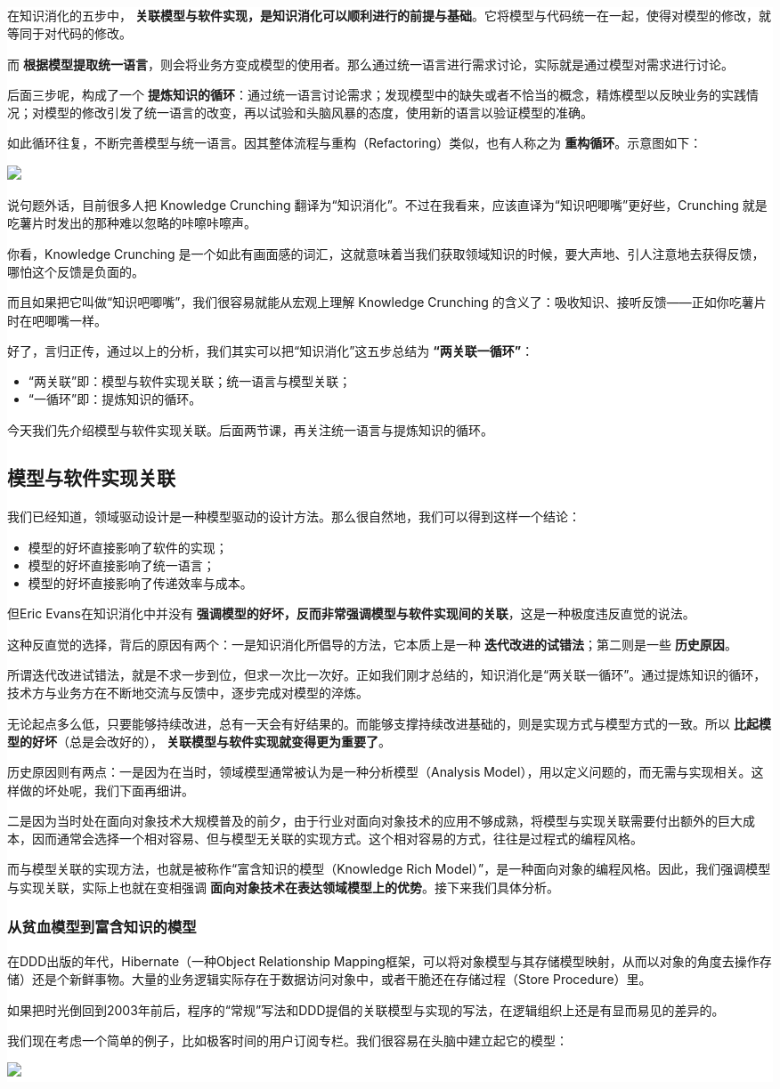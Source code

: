 在知识消化的五步中， **关联模型与软件实现，是知识消化可以顺利进行的前提与基础**。它将模型与代码统一在一起，使得对模型的修改，就等同于对代码的修改。

而 **根据模型提取统一语言**，则会将业务方变成模型的使用者。那么通过统一语言进行需求讨论，实际就是通过模型对需求进行讨论。

后面三步呢，构成了一个 **提炼知识的循环**：通过统一语言讨论需求；发现模型中的缺失或者不恰当的概念，精炼模型以反映业务的实践情况；对模型的修改引发了统一语言的改变，再以试验和头脑风暴的态度，使用新的语言以验证模型的准确。

如此循环往复，不断完善模型与统一语言。因其整体流程与重构（Refactoring）类似，也有人称之为 **重构循环**。示意图如下：

![](https://static001.geekbang.org/resource/image/70/0b/70bdc0ce0yyfa22b8b2811b9195b870b.jpg?wh=4999x2830)

说句题外话，目前很多人把 Knowledge Crunching 翻译为“知识消化”。不过在我看来，应该直译为“知识吧唧嘴”更好些，Crunching 就是吃薯片时发出的那种难以忽略的咔嚓咔嚓声。

你看，Knowledge Crunching 是一个如此有画面感的词汇，这就意味着当我们获取领域知识的时候，要大声地、引人注意地去获得反馈，哪怕这个反馈是负面的。

而且如果把它叫做“知识吧唧嘴”，我们很容易就能从宏观上理解 Knowledge Crunching 的含义了：吸收知识、接听反馈——正如你吃薯片时在吧唧嘴一样。

好了，言归正传，通过以上的分析，我们其实可以把“知识消化”这五步总结为 **“两关联一循环”**：

- “两关联”即：模型与软件实现关联；统一语言与模型关联；
- “一循环”即：提炼知识的循环。

今天我们先介绍模型与软件实现关联。后面两节课，再关注统一语言与提炼知识的循环。

## 模型与软件实现关联

我们已经知道，领域驱动设计是一种模型驱动的设计方法。那么很自然地，我们可以得到这样一个结论：

- 模型的好坏直接影响了软件的实现；
- 模型的好坏直接影响了统一语言；
- 模型的好坏直接影响了传递效率与成本。

但Eric Evans在知识消化中并没有 **强调模型的好坏，反而非常强调模型与软件实现间的关联**，这是一种极度违反直觉的说法。

这种反直觉的选择，背后的原因有两个：一是知识消化所倡导的方法，它本质上是一种 **迭代改进的试错法**；第二则是一些 **历史原因**。

所谓迭代改进试错法，就是不求一步到位，但求一次比一次好。正如我们刚才总结的，知识消化是“两关联一循环”。通过提炼知识的循环，技术方与业务方在不断地交流与反馈中，逐步完成对模型的淬炼。

无论起点多么低，只要能够持续改进，总有一天会有好结果的。而能够支撑持续改进基础的，则是实现方式与模型方式的一致。所以 **比起模型的好坏**（总是会改好的）， **关联模型与软件实现就变得更为重要了**。

历史原因则有两点：一是因为在当时，领域模型通常被认为是一种分析模型（Analysis Model），用以定义问题的，而无需与实现相关。这样做的坏处呢，我们下面再细讲。

二是因为当时处在面向对象技术大规模普及的前夕，由于行业对面向对象技术的应用不够成熟，将模型与实现关联需要付出额外的巨大成本，因而通常会选择一个相对容易、但与模型无关联的实现方式。这个相对容易的方式，往往是过程式的编程风格。

而与模型关联的实现方法，也就是被称作“富含知识的模型（Knowledge Rich Model）”，是一种面向对象的编程风格。因此，我们强调模型与实现关联，实际上也就在变相强调 **面向对象技术在表达领域模型上的优势**。接下来我们具体分析。

### 从贫血模型到富含知识的模型

在DDD出版的年代，Hibernate（一种Object Relationship Mapping框架，可以将对象模型与其存储模型映射，从而以对象的角度去操作存储）还是个新鲜事物。大量的业务逻辑实际存在于数据访问对象中，或者干脆还在存储过程（Store Procedure）里。

如果把时光倒回到2003年前后，程序的“常规”写法和DDD提倡的关联模型与实现的写法，在逻辑组织上还是有显而易见的差异的。

我们现在考虑一个简单的例子，比如极客时间的用户订阅专栏。我们很容易在头脑中建立起它的模型：

![](https://static001.geekbang.org/resource/image/91/42/91af6fe06ff2b8941b6c6c197680de42.png?wh=1238x538)
